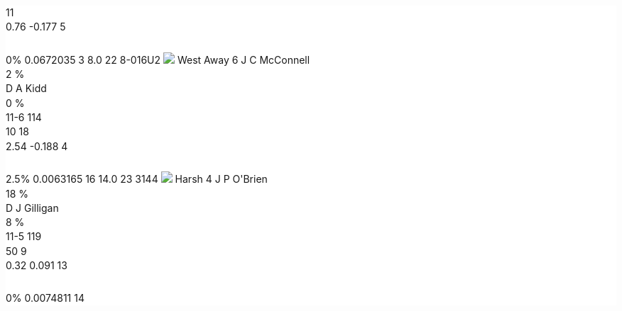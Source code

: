    <td style="text-align:center;"> 11 <br> 0.76 </td>
   <td style="text-align:center;"> -0.177 </td>
   <td style="text-align:center;"> 5 </td>
   <td style="text-align:center;"> <div class="progress" style="height:5px">     <div class="progress-bar rounded-3 bg-primary" role="progressbar" style="width: 0% " aria-valuenow="25" aria-valuemin="0" aria-valuemax="100"></div> </div> <br> 0% </td>
   <td style="text-align:center;"> 0.0672035 </td>
   <td style="text-align:center;"> 3 </td>
   <td style="text-align:center;"> 8.0 </td>
  </tr>
  <tr>
   <td style="text-align:center;width: 65px; "> 22 </td>
   <td style="text-align:left;"> 8-016U2 </td>
   <td style="text-align:center;width: 40px; ">  <html><body><img src="https://www.attheraces.com/images/silks/20240501/20240501pun143022.png?v=2"></body></html>
</td>
   <td style="text-align:left;"> West Away </td>
   <td style="text-align:center;"> 6 </td>
   <td style="text-align:left;"> J C McConnell <br> <div class="badge rounded-pill cool "> 2 % <div> </div>
</div>
</td>
   <td style="text-align:left;"> D A Kidd  <br> <div class="badge rounded-pill cool "> 0 % <div> </div>
</div>
</td>
   <td style="text-align:center;"> 11-6 </td>
   <td style="text-align:center;"> 114 <br> 10 </td>
   <td style="text-align:center;"> 18 <br> 2.54 </td>
   <td style="text-align:center;"> -0.188 </td>
   <td style="text-align:center;"> 4 </td>
   <td style="text-align:center;"> <div class="progress" style="height:5px">     <div class="progress-bar rounded-3 bg-primary" role="progressbar" style="width: 2.5% " aria-valuenow="25" aria-valuemin="0" aria-valuemax="100"></div> </div> <br> 2.5% </td>
   <td style="text-align:center;"> 0.0063165 </td>
   <td style="text-align:center;"> 16 </td>
   <td style="text-align:center;"> 14.0 </td>
  </tr>
  <tr>
   <td style="text-align:center;width: 65px; "> 23 </td>
   <td style="text-align:left;"> 3144 </td>
   <td style="text-align:center;width: 40px; ">  <html><body><img src="https://www.attheraces.com/images/silks/20240501/20240501pun143023.png?v=2"></body></html>
</td>
   <td style="text-align:left;"> Harsh </td>
   <td style="text-align:center;"> 4 </td>
   <td style="text-align:left;"> J P O'Brien <br> <div class="badge rounded-pill average "> 18 % <div> </div>
</div>
</td>
   <td style="text-align:left;"> D J Gilligan <br> <div class="badge rounded-pill cool "> 8 % <div> </div>
</div>
</td>
   <td style="text-align:center;"> 11-5 </td>
   <td style="text-align:center;"> 119 <br> 50 </td>
   <td style="text-align:center;"> 9 <br> 0.32 </td>
   <td style="text-align:center;"> 0.091 </td>
   <td style="text-align:center;"> 13 </td>
   <td style="text-align:center;"> <div class="progress" style="height:5px">     <div class="progress-bar rounded-3 bg-primary" role="progressbar" style="width: 0% " aria-valuenow="25" aria-valuemin="0" aria-valuemax="100"></div> </div> <br> 0% </td>
   <td style="text-align:center;"> 0.0074811 </td>
   <td style="text-align:center;"> 14 </td>